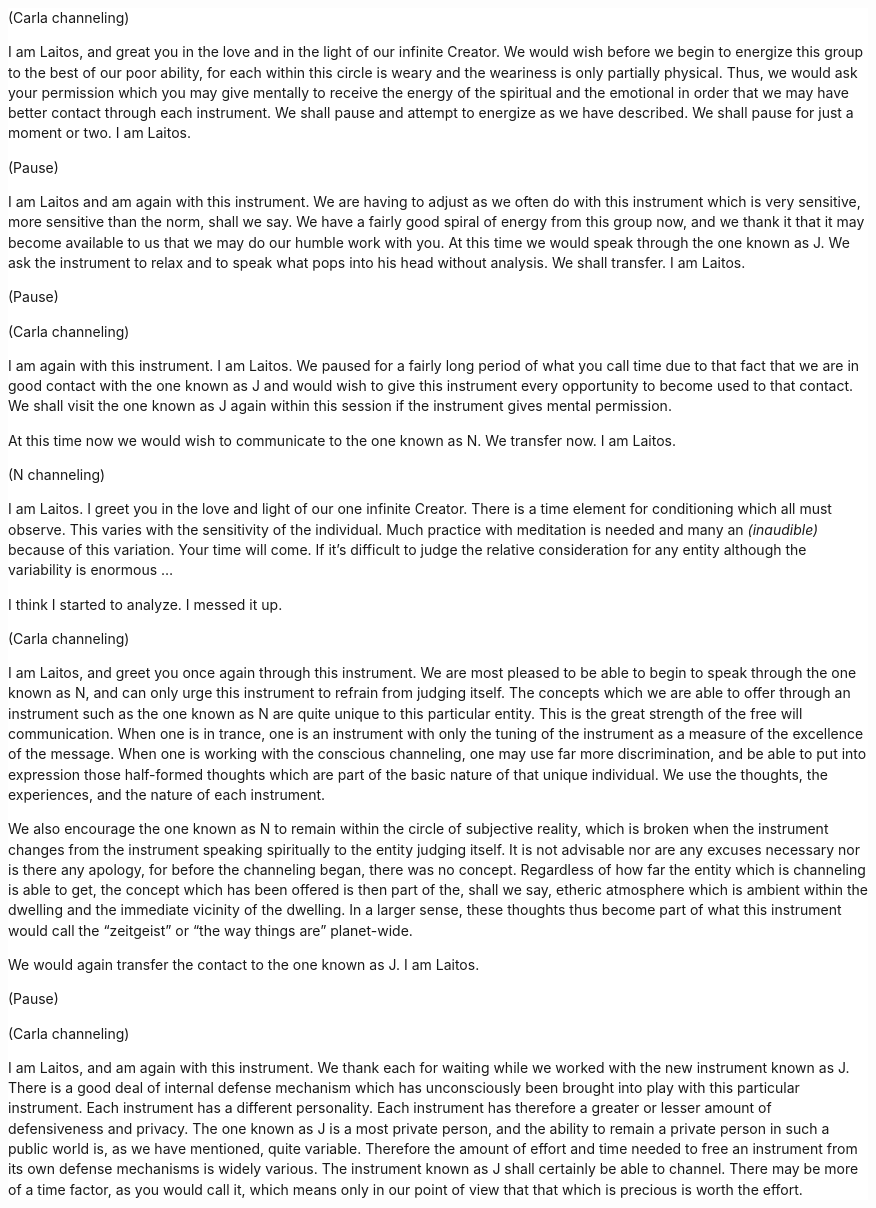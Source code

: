 <p class="channel-type">(Carla channeling)</p>
<p>I am Laitos, and great you in the love and in the light of our infinite Creator. We would wish before we begin to energize this group to the best of our poor ability, for each within this circle is weary and the weariness is only partially physical. Thus, we would ask your permission which you may give mentally to receive the energy of the spiritual and the emotional in order that we may have better contact through each instrument. We shall pause and attempt to energize as we have described. We shall pause for just a moment or two. I am Laitos.</p>
<p class="comment">(Pause)</p>
<p>I am Laitos and am again with this instrument. We are having to adjust as we often do with this instrument which is very sensitive, more sensitive than the norm, shall we say. We have a fairly good spiral of energy from this group now, and we thank it that it may become available to us that we may do our humble work with you. At this time we would speak through the one known as J. We ask the instrument to relax and to speak what pops into his head without analysis. We shall transfer. I am Laitos.</p>
<p class="comment">(Pause)</p>
<p class="channel-type">(Carla channeling)</p>
<p>I am again with this instrument. I am Laitos. We paused for a fairly long period of what you call time due to that fact that we are in good contact with the one known as J and would wish to give this instrument every opportunity to become used to that contact. We shall visit the one known as J again within this session if the instrument gives mental permission.</p>
<p>At this time now we would wish to communicate to the one known as N. We transfer now. I am Laitos.</p>
<p class="channel-type">(N channeling)</p>
<p>I am Laitos. I greet you in the love and light of our one infinite Creator. There is a time element for conditioning which all must observe. This varies with the sensitivity of the individual. Much practice with meditation is needed and many an <em>(inaudible)</em> because of this variation. Your time will come. If it’s difficult to judge the relative consideration for any entity although the variability is enormous …</p>
<p>I think I started to analyze. I messed it up.</p>
<p class="channel-type">(Carla channeling)</p>
<p>I am Laitos, and greet you once again through this instrument. We are most pleased to be able to begin to speak through the one known as N, and can only urge this instrument to refrain from judging itself. The concepts which we are able to offer through an instrument such as the one known as N are quite unique to this particular entity. This is the great strength of the free will communication. When one is in trance, one is an instrument with only the tuning of the instrument as a measure of the excellence of the message. When one is working with the conscious channeling, one may use far more discrimination, and be able to put into expression those half-formed thoughts which are part of the basic nature of that unique individual. We use the thoughts, the experiences, and the nature of each instrument.</p>
<p>We also encourage the one known as N to remain within the circle of subjective reality, which is broken when the instrument changes from the instrument speaking spiritually to the entity judging itself. It is not advisable nor are any excuses necessary nor is there any apology, for before the channeling began, there was no concept. Regardless of how far the entity which is channeling is able to get, the concept which has been offered is then part of the, shall we say, etheric atmosphere which is ambient within the dwelling and the immediate vicinity of the dwelling. In a larger sense, these thoughts thus become part of what this instrument would call the “zeitgeist” or “the way things are” planet-wide.</p>
<p>We would again transfer the contact to the one known as J. I am Laitos.</p>
<p class="comment">(Pause)</p>
<p class="channel-type">(Carla channeling)</p>
<p>I am Laitos, and am again with this instrument. We thank each for waiting while we worked with the new instrument known as J. There is a good deal of internal defense mechanism which has unconsciously been brought into play with this particular instrument. Each instrument has a different personality. Each instrument has therefore a greater or lesser amount of defensiveness and privacy. The one known as J is a most private person, and the ability to remain a private person in such a public world is, as we have mentioned, quite variable. Therefore the amount of effort and time needed to free an instrument from its own defense mechanisms is widely various. The instrument known as J shall certainly be able to channel. There may be more of a time factor, as you would call it, which means only in our point of view that that which is precious is worth the effort.</p>